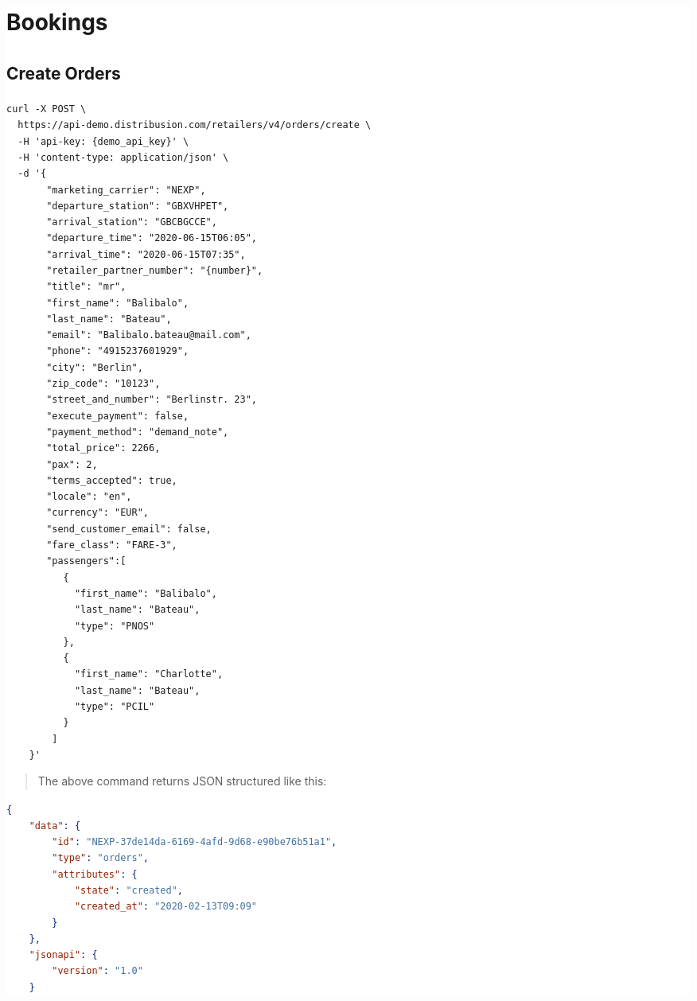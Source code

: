 # Bookings

## Create Orders

```shell
curl -X POST \
  https://api-demo.distribusion.com/retailers/v4/orders/create \
  -H 'api-key: {demo_api_key}' \
  -H 'content-type: application/json' \
  -d '{
       "marketing_carrier": "NEXP",
       "departure_station": "GBXVHPET",
       "arrival_station": "GBCBGCCE",
       "departure_time": "2020-06-15T06:05",
       "arrival_time": "2020-06-15T07:35",
       "retailer_partner_number": "{number}",
       "title": "mr",
       "first_name": "Balibalo",
       "last_name": "Bateau",
       "email": "Balibalo.bateau@mail.com",
       "phone": "4915237601929",
       "city": "Berlin",
       "zip_code": "10123",
       "street_and_number": "Berlinstr. 23",
       "execute_payment": false,
       "payment_method": "demand_note",
       "total_price": 2266,
       "pax": 2,
       "terms_accepted": true,
       "locale": "en",
       "currency": "EUR",
       "send_customer_email": false,
       "fare_class": "FARE-3",
       "passengers":[
          {
            "first_name": "Balibalo",
            "last_name": "Bateau",
            "type": "PNOS"
          },
          {
            "first_name": "Charlotte",
            "last_name": "Bateau",
            "type": "PCIL"
          }
        ]
    }'
```

> The above command returns JSON structured like this:

```json
{
    "data": {
        "id": "NEXP-37de14da-6169-4afd-9d68-e90be76b51a1",
        "type": "orders",
        "attributes": {
            "state": "created",
            "created_at": "2020-02-13T09:09"
        }
    },
    "jsonapi": {
        "version": "1.0"
    }
```